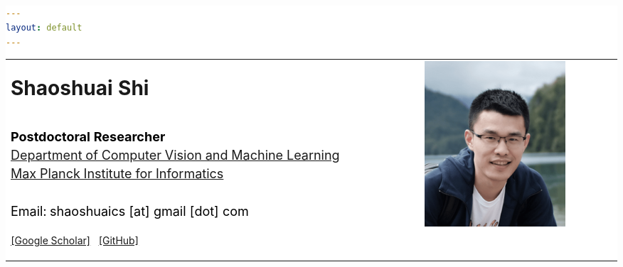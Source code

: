 ```yaml
---
layout: default
---
```



<table width="100%" align="center" border="0">
<tr>
    <td width="60%" valign="middle">
        <h1 style="margin-top:18px;margin-bottom:36px;">Shaoshuai Shi</h1>
        <p style="font-size:18px; color:#000">
	        <b>Postdoctoral Researcher</b> <br />
            <a href="https://www.mpi-inf.mpg.de/departments/computer-vision-and-machine-learning">Department of Computer Vision and Machine Learning</a>  <br />
	        <a href="https://www.mpi-inf.mpg.de/home/">Max Planck Institute for Informatics</a>
            <br><br>
            Email: shaoshuaics [at] gmail [dot] com
            <!-- Office: E14-613, MPI-INF, Saarland Informatics Campus -->
        </p>
        <p>
            <a href="https://scholar.google.com.hk/citations?user=DC9wzBgAAAAJ&hl=zh-CN">[Google Scholar]</a> &nbsp;
            <a href="https://github.com/sshaoshuai">[GitHub]</a> &nbsp;
            <!-- <a href="content/pdf/CV_SHIShaoshuai.pdf">[CV]</a> -->
        </p>
    </td>
    <td width="40%" align="center">
        <img src="content/images/SHI-Shaoshuai-min.png" width="60%">
    </td>
</tr>
</table>

